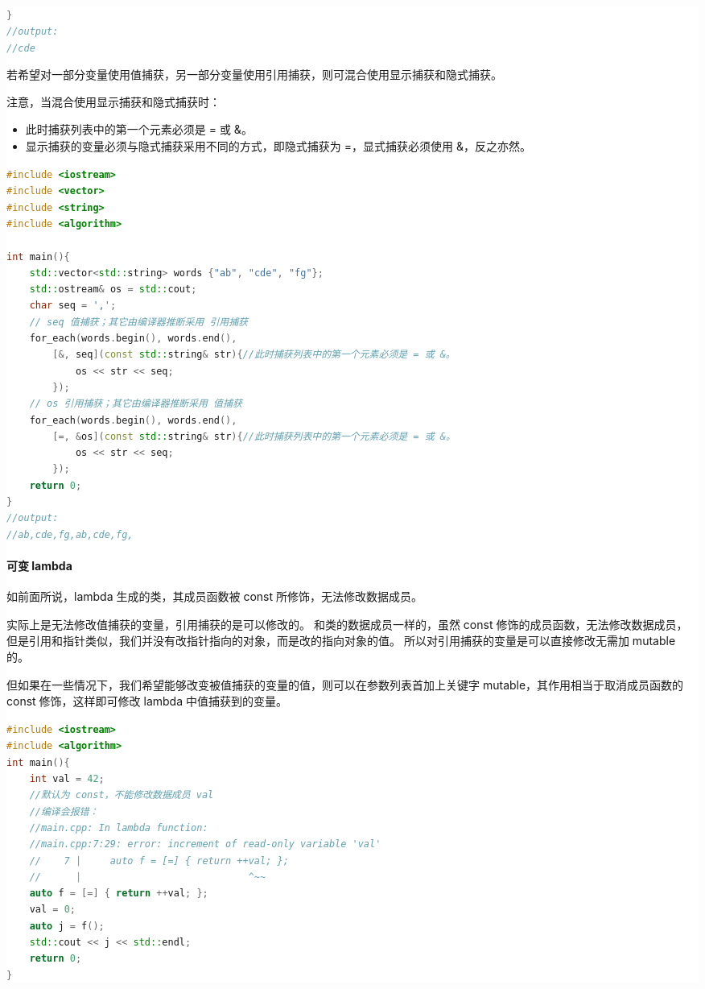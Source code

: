 ~~~C++
}
//output:
//cde
~~~

若希望对一部分变量使用值捕获，另一部分变量使用引用捕获，则可混合使用显示捕获和隐式捕获。

注意，当混合使用显示捕获和隐式捕获时：

- 此时捕获列表中的第一个元素必须是 = 或 &。
- 显示捕获的变量必须与隐式捕获采用不同的方式，即隐式捕获为 =，显式捕获必须使用 &，反之亦然。

~~~C++
#include <iostream>
#include <vector>
#include <string>
#include <algorithm>

int main(){
    std::vector<std::string> words {"ab", "cde", "fg"};
    std::ostream& os = std::cout;
    char seq = ',';
    // seq 值捕获；其它由编译器推断采用 引用捕获
    for_each(words.begin(), words.end(),
        [&, seq](const std::string& str){//此时捕获列表中的第一个元素必须是 = 或 &。
            os << str << seq;
        });
    // os 引用捕获；其它由编译器推断采用 值捕获
    for_each(words.begin(), words.end(),
        [=, &os](const std::string& str){//此时捕获列表中的第一个元素必须是 = 或 &。
            os << str << seq;
        });
    return 0;
}
//output:
//ab,cde,fg,ab,cde,fg,
~~~

#### 可变 lambda

如前面所说，lambda 生成的类，其成员函数被 const 所修饰，无法修改数据成员。

实际上是无法修改值捕获的变量，引用捕获的是可以修改的。
和类的数据成员一样的，虽然 const 修饰的成员函数，无法修改数据成员，但是引用和指针类似，我们并没有改指针指向的对象，而是改的指向对象的值。
所以对引用捕获的变量是可以直接修改无需加 mutable 的。

但如果在一些情况下，我们希望能够改变被值捕获的变量的值，则可以在参数列表首加上关键字 mutable，其作用相当于取消成员函数的 const 修饰，这样即可修改 lambda 中值捕获到的变量。

~~~C++
#include <iostream>
#include <algorithm>
int main(){
    int val = 42;
	//默认为 const，不能修改数据成员 val
    //编译会报错：
    //main.cpp: In lambda function:
    //main.cpp:7:29: error: increment of read-only variable 'val'
    //    7 |     auto f = [=] { return ++val; };
    //      |                             ^~~
    auto f = [=] { return ++val; };
    val = 0;
    auto j = f();
    std::cout << j << std::endl;
    return 0;
}
~~~
